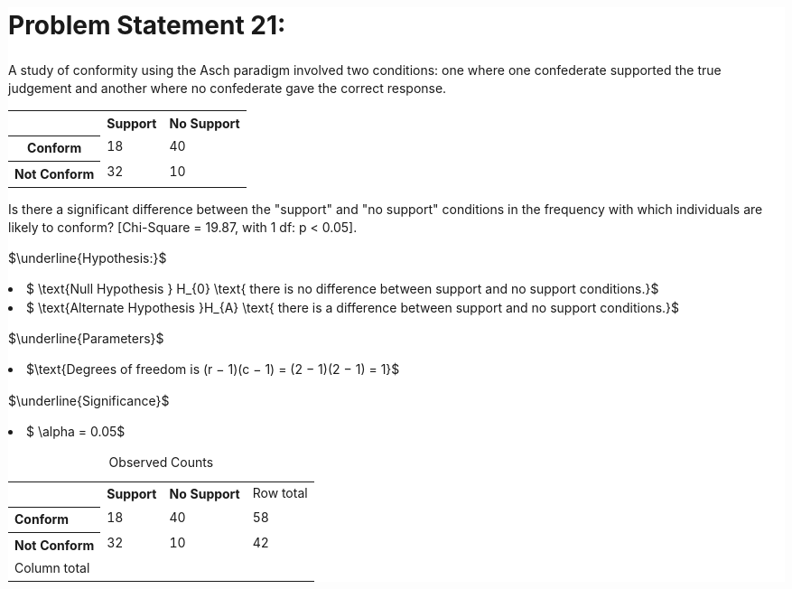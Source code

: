 # Problem Statement 21:

A study of conformity using the Asch paradigm involved two conditions: one where
one confederate supported the true judgement and another where no confederate
gave the correct response.

<table style="width:40%">
    <tr>
        <th></th>
        <th>Support</th>
        <th>No Support</th>
    </tr>
    <tr>
        <th>Conform</th>
        <td>18</td>
        <td>40</td>
    </tr>
    <tr>
        <th>Not Conform</th>
        <td>32</td>
        <td>10</td>
    </tr>
</table>

Is there a significant difference between the "support" and "no support" conditions in the
frequency with which individuals are likely to conform? [Chi-Square = 19.87, with 1 df:
p < 0.05].

$\underline{Hypothesis:}$

<li>$ \text{Null Hypothesis } H_{0} \text{ there is no difference between support and no support conditions.}$

<li>$ \text{Alternate Hypothesis }H_{A} \text{ there is a difference between support and no support conditions.}$

$\underline{Parameters}$

<li>$\text{Degrees of freedom is (r − 1)(c − 1) = (2 − 1)(2 − 1) = 1}$

$\underline{Significance}$

<li>$ \alpha = 0.05$


<table style="width:70%">
<caption style="text-align:center">Observed Counts</caption>
    <tr>
        <th></th>
        <th>Support</th>
        <th>No Support</th>
        <td>Row total</td>
    </tr>
    <tr>
        <th>Conform</th>
        <td>18</td>
        <td>40</td>
        <td>58</td>
    </tr>
    <tr>
        <th>Not Conform</th>
        <td>32</td>
        <td>10</td>
        <td>42</td>
    </tr>
    <tr>
        <td>Column total</td>